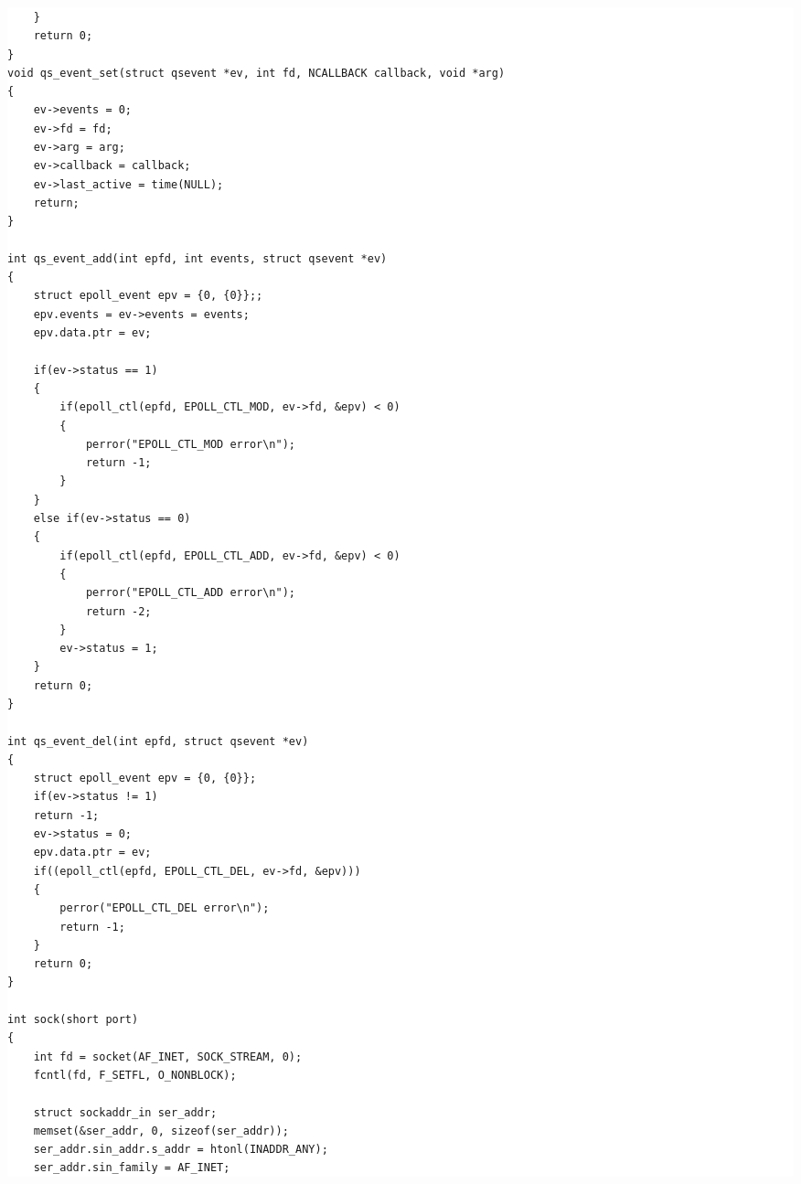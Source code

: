 ```
    }
    return 0;
}
void qs_event_set(struct qsevent *ev, int fd, NCALLBACK callback, void *arg)
{
    ev->events = 0;
    ev->fd = fd;
    ev->arg = arg;
    ev->callback = callback;
    ev->last_active = time(NULL);
    return;
}

int qs_event_add(int epfd, int events, struct qsevent *ev)
{
    struct epoll_event epv = {0, {0}};;
    epv.events = ev->events = events;
    epv.data.ptr = ev;

    if(ev->status == 1)
    { 
        if(epoll_ctl(epfd, EPOLL_CTL_MOD, ev->fd, &epv) < 0)
        {
            perror("EPOLL_CTL_MOD error\n");
            return -1;
        }
    }
    else if(ev->status == 0)
    {
        if(epoll_ctl(epfd, EPOLL_CTL_ADD, ev->fd, &epv) < 0)
        {
            perror("EPOLL_CTL_ADD error\n");    
            return -2;
        }
        ev->status = 1;
    }
    return 0;
}

int qs_event_del(int epfd, struct qsevent *ev)
{
    struct epoll_event epv = {0, {0}};
    if(ev->status != 1)
    return -1;
    ev->status = 0;
    epv.data.ptr = ev;
    if((epoll_ctl(epfd, EPOLL_CTL_DEL, ev->fd, &epv)))
    {
        perror("EPOLL_CTL_DEL error\n");
        return -1;
    }
    return 0;
}

int sock(short port)
{
    int fd = socket(AF_INET, SOCK_STREAM, 0);
    fcntl(fd, F_SETFL, O_NONBLOCK);

    struct sockaddr_in ser_addr;
    memset(&ser_addr, 0, sizeof(ser_addr));
    ser_addr.sin_addr.s_addr = htonl(INADDR_ANY);
    ser_addr.sin_family = AF_INET;
```